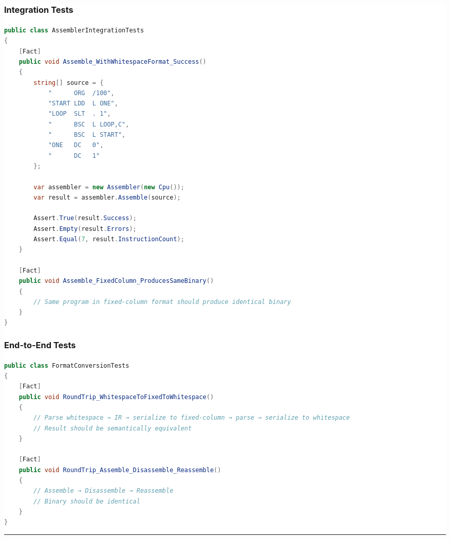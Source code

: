 ### Integration Tests

```csharp
public class AssemblerIntegrationTests
{
    [Fact]
    public void Assemble_WithWhitespaceFormat_Success()
    {
        string[] source = {
            "      ORG  /100",
            "START LDD  L ONE",
            "LOOP  SLT  . 1",
            "      BSC  L LOOP,C",
            "      BSC  L START",
            "ONE   DC   0",
            "      DC   1"
        };

        var assembler = new Assembler(new Cpu());
        var result = assembler.Assemble(source);

        Assert.True(result.Success);
        Assert.Empty(result.Errors);
        Assert.Equal(7, result.InstructionCount);
    }

    [Fact]
    public void Assemble_FixedColumn_ProducesSameBinary()
    {
        // Same program in fixed-column format should produce identical binary
    }
}
```

### End-to-End Tests

```csharp
public class FormatConversionTests
{
    [Fact]
    public void RoundTrip_WhitespaceToFixedToWhitespace()
    {
        // Parse whitespace → IR → serialize to fixed-column → parse → serialize to whitespace
        // Result should be semantically equivalent
    }

    [Fact]
    public void RoundTrip_Assemble_Disassemble_Reassemble()
    {
        // Assemble → Disassemble → Reassemble
        // Binary should be identical
    }
}
```

---